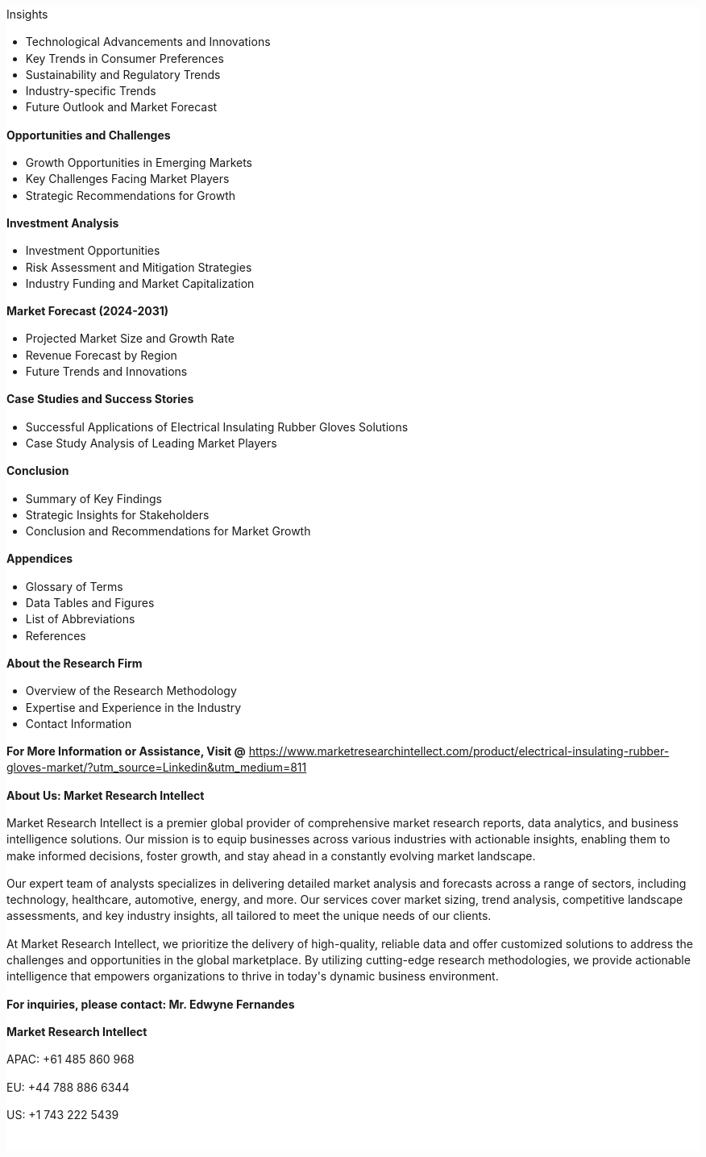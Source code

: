Insights</strong></p><ul><li>Technological Advancements and Innovations</li><li>Key Trends in Consumer Preferences</li><li>Sustainability and Regulatory Trends</li><li>Industry-specific Trends</li><li>Future Outlook and Market Forecast</li></ul><p><strong>Opportunities and Challenges</strong></p><ul><li>Growth Opportunities in Emerging Markets</li><li>Key Challenges Facing Market Players</li><li>Strategic Recommendations for Growth</li></ul><p><strong>Investment Analysis</strong></p><ul><li>Investment Opportunities</li><li>Risk Assessment and Mitigation Strategies</li><li>Industry Funding and Market Capitalization</li></ul><p><strong>Market Forecast (2024-2031)</strong></p><ul><li>Projected Market Size and Growth Rate</li><li>Revenue Forecast by Region</li><li>Future Trends and Innovations</li></ul><p><strong>Case Studies and Success Stories</strong></p><ul><li>Successful Applications of Electrical Insulating Rubber Gloves Solutions</li><li>Case Study Analysis of Leading Market Players</li></ul><p><strong>Conclusion</strong></p><ul><li>Summary of Key Findings</li><li>Strategic Insights for Stakeholders</li><li>Conclusion and Recommendations for Market Growth</li></ul><p><strong>Appendices</strong></p><ul><li>Glossary of Terms</li><li>Data Tables and Figures</li><li>List of Abbreviations</li><li>References</li></ul><p><strong>About the Research Firm</strong></p><ul><li>Overview of the Research Methodology</li><li>Expertise and Experience in the Industry</li><li>Contact Information</li></ul></div><div class="article-main__content" data-test-id="publishing-text-block"><p><span class="font-[700]"><strong>For More Information or Assistance, Visit @</strong>&nbsp;<a href="https://www.marketresearchintellect.com/product/electrical-insulating-rubber-gloves-market/?utm_source=Linkedin&utm_medium=811">https://www.marketresearchintellect.com/product/electrical-insulating-rubber-gloves-market/?utm_source=Linkedin&utm_medium=811</a></span></p><p><strong>About Us: Market Research Intellect</strong></p><p>Market Research Intellect is a premier global provider of comprehensive market research reports, data analytics, and business intelligence solutions. Our mission is to equip businesses across various industries with actionable insights, enabling them to make informed decisions, foster growth, and stay ahead in a constantly evolving market landscape.</p><p>Our expert team of analysts specializes in delivering detailed market analysis and forecasts across a range of sectors, including technology, healthcare, automotive, energy, and more. Our services cover market sizing, trend analysis, competitive landscape assessments, and key industry insights, all tailored to meet the unique needs of our clients.</p><p>At Market Research Intellect, we prioritize the delivery of high-quality, reliable data and offer customized solutions to address the challenges and opportunities in the global marketplace. By utilizing cutting-edge research methodologies, we provide actionable intelligence that empowers organizations to thrive in today's dynamic business environment.</p><p><strong>For inquiries, please contact: Mr. Edwyne Fernandes</strong></p><p><strong>Market Research Intellect</strong></p><p>APAC: +61 485 860 968</p><p>EU: +44 788 886 6344</p><p>US: +1 743 222 5439</p></div><div class="article-main__content" data-test-id="publishing-text-block">&nbsp;</div>
